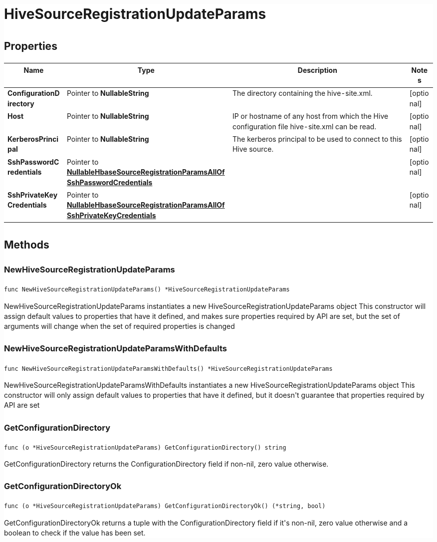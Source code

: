 # HiveSourceRegistrationUpdateParams

## Properties

Name | Type | Description | Notes
------------ | ------------- | ------------- | -------------
**ConfigurationDirectory** | Pointer to **NullableString** | The directory containing the hive-site.xml. | [optional] 
**Host** | Pointer to **NullableString** | IP or hostname of any host from which the Hive configuration file hive-site.xml can be read. | [optional] 
**KerberosPrincipal** | Pointer to **NullableString** | The kerberos principal to be used to connect to this Hive source. | [optional] 
**SshPasswordCredentials** | Pointer to [**NullableHbaseSourceRegistrationParamsAllOfSshPasswordCredentials**](HbaseSourceRegistrationParamsAllOfSshPasswordCredentials.md) |  | [optional] 
**SshPrivateKeyCredentials** | Pointer to [**NullableHbaseSourceRegistrationParamsAllOfSshPrivateKeyCredentials**](HbaseSourceRegistrationParamsAllOfSshPrivateKeyCredentials.md) |  | [optional] 

## Methods

### NewHiveSourceRegistrationUpdateParams

`func NewHiveSourceRegistrationUpdateParams() *HiveSourceRegistrationUpdateParams`

NewHiveSourceRegistrationUpdateParams instantiates a new HiveSourceRegistrationUpdateParams object
This constructor will assign default values to properties that have it defined,
and makes sure properties required by API are set, but the set of arguments
will change when the set of required properties is changed

### NewHiveSourceRegistrationUpdateParamsWithDefaults

`func NewHiveSourceRegistrationUpdateParamsWithDefaults() *HiveSourceRegistrationUpdateParams`

NewHiveSourceRegistrationUpdateParamsWithDefaults instantiates a new HiveSourceRegistrationUpdateParams object
This constructor will only assign default values to properties that have it defined,
but it doesn't guarantee that properties required by API are set

### GetConfigurationDirectory

`func (o *HiveSourceRegistrationUpdateParams) GetConfigurationDirectory() string`

GetConfigurationDirectory returns the ConfigurationDirectory field if non-nil, zero value otherwise.

### GetConfigurationDirectoryOk

`func (o *HiveSourceRegistrationUpdateParams) GetConfigurationDirectoryOk() (*string, bool)`

GetConfigurationDirectoryOk returns a tuple with the ConfigurationDirectory field if it's non-nil, zero value otherwise
and a boolean to check if the value has been set.
